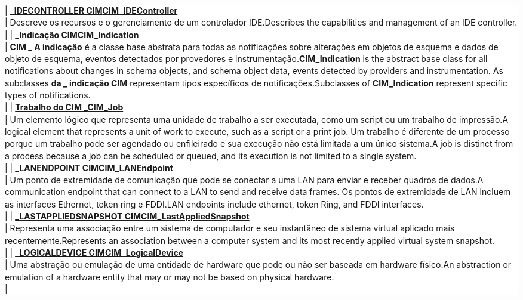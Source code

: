 | [<span data-ttu-id="dd296-232">**\_IDECONTROLLER CIM**</span><span class="sxs-lookup"><span data-stu-id="dd296-232">**CIM\_IDEController**</span></span>](cim-idecontroller.md)<br/>                                                 | <span data-ttu-id="dd296-233">Descreve os recursos e o gerenciamento de um controlador IDE.</span><span class="sxs-lookup"><span data-stu-id="dd296-233">Describes the capabilities and management of an IDE controller.</span></span><br/>                                                                                                                                                                                                                                                                                                                            |
| [<span data-ttu-id="dd296-234">**\_Indicação CIM**</span><span class="sxs-lookup"><span data-stu-id="dd296-234">**CIM\_Indication**</span></span>](cim-indication.md)<br/>                                                       | <span data-ttu-id="dd296-235">[**CIM \_ A indicação**](cim-indication.md) é a classe base abstrata para todas as notificações sobre alterações em objetos de esquema e dados de objeto de esquema, eventos detectados por provedores e instrumentação.</span><span class="sxs-lookup"><span data-stu-id="dd296-235">[**CIM\_Indication**](cim-indication.md) is the abstract base class for all notifications about changes in schema objects, and schema object data, events detected by providers and instrumentation.</span></span> <span data-ttu-id="dd296-236">As subclasses **da \_ indicação CIM** representam tipos específicos de notificações.</span><span class="sxs-lookup"><span data-stu-id="dd296-236">Subclasses of **CIM\_Indication** represent specific types of notifications.</span></span><br/>                                                                                                         |
| [<span data-ttu-id="dd296-237">**Trabalho do CIM \_**</span><span class="sxs-lookup"><span data-stu-id="dd296-237">**CIM\_Job**</span></span>](cim-job.md)<br/>                                                                     | <span data-ttu-id="dd296-238">Um elemento lógico que representa uma unidade de trabalho a ser executada, como um script ou um trabalho de impressão.</span><span class="sxs-lookup"><span data-stu-id="dd296-238">A logical element that represents a unit of work to execute, such as a script or a print job.</span></span> <span data-ttu-id="dd296-239">Um trabalho é diferente de um processo porque um trabalho pode ser agendado ou enfileirado e sua execução não está limitada a um único sistema.</span><span class="sxs-lookup"><span data-stu-id="dd296-239">A job is distinct from a process because a job can be scheduled or queued, and its execution is not limited to a single system.</span></span><br/>                                                                                                                                                              |
| [<span data-ttu-id="dd296-240">**\_LANENDPOINT CIM**</span><span class="sxs-lookup"><span data-stu-id="dd296-240">**CIM\_LANEndpoint**</span></span>](cim-lanendpoint.md)<br/>                                                     | <span data-ttu-id="dd296-241">Um ponto de extremidade de comunicação que pode se conectar a uma LAN para enviar e receber quadros de dados.</span><span class="sxs-lookup"><span data-stu-id="dd296-241">A communication endpoint that can connect to a LAN to send and receive data frames.</span></span> <span data-ttu-id="dd296-242">Os pontos de extremidade de LAN incluem as interfaces Ethernet, token ring e FDDI.</span><span class="sxs-lookup"><span data-stu-id="dd296-242">LAN endpoints include ethernet, token Ring, and FDDI interfaces.</span></span><br/>                                                                                                                                                                                                                                       |
| [<span data-ttu-id="dd296-243">**\_LASTAPPLIEDSNAPSHOT CIM**</span><span class="sxs-lookup"><span data-stu-id="dd296-243">**CIM\_LastAppliedSnapshot**</span></span>](cim-lastappliedsnapshot.md)<br/>                                     | <span data-ttu-id="dd296-244">Representa uma associação entre um sistema de computador e seu instantâneo de sistema virtual aplicado mais recentemente.</span><span class="sxs-lookup"><span data-stu-id="dd296-244">Represents an association between a computer system and its most recently applied virtual system snapshot.</span></span><br/>                                                                                                                                                                                                                                                                                 |
| [<span data-ttu-id="dd296-245">**\_LOGICALDEVICE CIM**</span><span class="sxs-lookup"><span data-stu-id="dd296-245">**CIM\_LogicalDevice**</span></span>](cim-logicaldevice.md)<br/>                                                 | <span data-ttu-id="dd296-246">Uma abstração ou emulação de uma entidade de hardware que pode ou não ser baseada em hardware físico.</span><span class="sxs-lookup"><span data-stu-id="dd296-246">An abstraction or emulation of a hardware entity that may or may not be based on physical hardware.</span></span><br/>                                                                                                                                                                                                                                                                                        |
